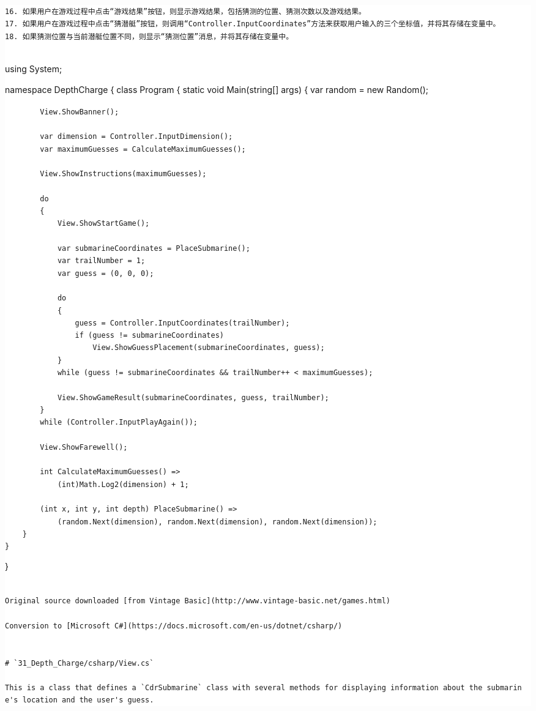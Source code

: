 ```
16. 如果用户在游戏过程中点击“游戏结果”按钮，则显示游戏结果，包括猜测的位置、猜测次数以及游戏结果。
17. 如果用户在游戏过程中点击“猜潜艇”按钮，则调用“Controller.InputCoordinates”方法来获取用户输入的三个坐标值，并将其存储在变量中。
18. 如果猜测位置与当前潜艇位置不同，则显示“猜测位置”消息，并将其存储在变量中。


```
﻿using System;

namespace DepthCharge
{
    class Program
    {
        static void Main(string[] args)
        {
            var random = new Random();

            View.ShowBanner();

            var dimension = Controller.InputDimension();
            var maximumGuesses = CalculateMaximumGuesses();

            View.ShowInstructions(maximumGuesses);

            do
            {
                View.ShowStartGame();

                var submarineCoordinates = PlaceSubmarine();
                var trailNumber = 1;
                var guess = (0, 0, 0);

                do
                {
                    guess = Controller.InputCoordinates(trailNumber);
                    if (guess != submarineCoordinates)
                        View.ShowGuessPlacement(submarineCoordinates, guess);
                }
                while (guess != submarineCoordinates && trailNumber++ < maximumGuesses);

                View.ShowGameResult(submarineCoordinates, guess, trailNumber);
            }
            while (Controller.InputPlayAgain());

            View.ShowFarewell();

            int CalculateMaximumGuesses() =>
                (int)Math.Log2(dimension) + 1;

            (int x, int y, int depth) PlaceSubmarine() =>
                (random.Next(dimension), random.Next(dimension), random.Next(dimension));
        }
    }
}

```

Original source downloaded [from Vintage Basic](http://www.vintage-basic.net/games.html)

Conversion to [Microsoft C#](https://docs.microsoft.com/en-us/dotnet/csharp/)


# `31_Depth_Charge/csharp/View.cs`

This is a class that defines a `CdrSubmarine` class with several methods for displaying information about the submarine's location and the user's guess.

```